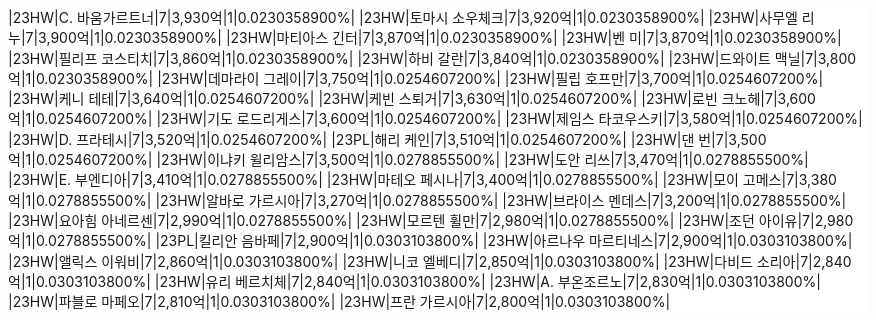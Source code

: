 |23HW|C. 바움가르트너|7|3,930억|1|0.0230358900%|
|23HW|토마시 소우체크|7|3,920억|1|0.0230358900%|
|23HW|사무엘 리누|7|3,900억|1|0.0230358900%|
|23HW|마티아스 긴터|7|3,870억|1|0.0230358900%|
|23HW|벤 미|7|3,870억|1|0.0230358900%|
|23HW|필리프 코스티치|7|3,860억|1|0.0230358900%|
|23HW|하비 갈란|7|3,840억|1|0.0230358900%|
|23HW|드와이트 맥닐|7|3,800억|1|0.0230358900%|
|23HW|데마라이 그레이|7|3,750억|1|0.0254607200%|
|23HW|필립 호프만|7|3,700억|1|0.0254607200%|
|23HW|케니 테테|7|3,640억|1|0.0254607200%|
|23HW|케빈 스퇴거|7|3,630억|1|0.0254607200%|
|23HW|로빈 크노헤|7|3,600억|1|0.0254607200%|
|23HW|기도 로드리게스|7|3,600억|1|0.0254607200%|
|23HW|제임스 타코우스키|7|3,580억|1|0.0254607200%|
|23HW|D. 프라테시|7|3,520억|1|0.0254607200%|
|23PL|해리 케인|7|3,510억|1|0.0254607200%|
|23HW|댄 번|7|3,500억|1|0.0254607200%|
|23HW|이냐키 윌리암스|7|3,500억|1|0.0278855500%|
|23HW|도안 리쓰|7|3,470억|1|0.0278855500%|
|23HW|E. 부엔디아|7|3,410억|1|0.0278855500%|
|23HW|마테오 페시나|7|3,400억|1|0.0278855500%|
|23HW|모이 고메스|7|3,380억|1|0.0278855500%|
|23HW|알바로 가르시아|7|3,270억|1|0.0278855500%|
|23HW|브라이스 멘데스|7|3,200억|1|0.0278855500%|
|23HW|요아힘 아네르센|7|2,990억|1|0.0278855500%|
|23HW|모르텐 휠만|7|2,980억|1|0.0278855500%|
|23HW|조던 아이유|7|2,980억|1|0.0278855500%|
|23PL|킬리안 음바페|7|2,900억|1|0.0303103800%|
|23HW|아르나우 마르티네스|7|2,900억|1|0.0303103800%|
|23HW|앨릭스 이워비|7|2,860억|1|0.0303103800%|
|23HW|니코 엘베디|7|2,850억|1|0.0303103800%|
|23HW|다비드 소리아|7|2,840억|1|0.0303103800%|
|23HW|유리 베르치체|7|2,840억|1|0.0303103800%|
|23HW|A. 부온조르노|7|2,830억|1|0.0303103800%|
|23HW|파블로 마페오|7|2,810억|1|0.0303103800%|
|23HW|프란 가르시아|7|2,800억|1|0.0303103800%|
